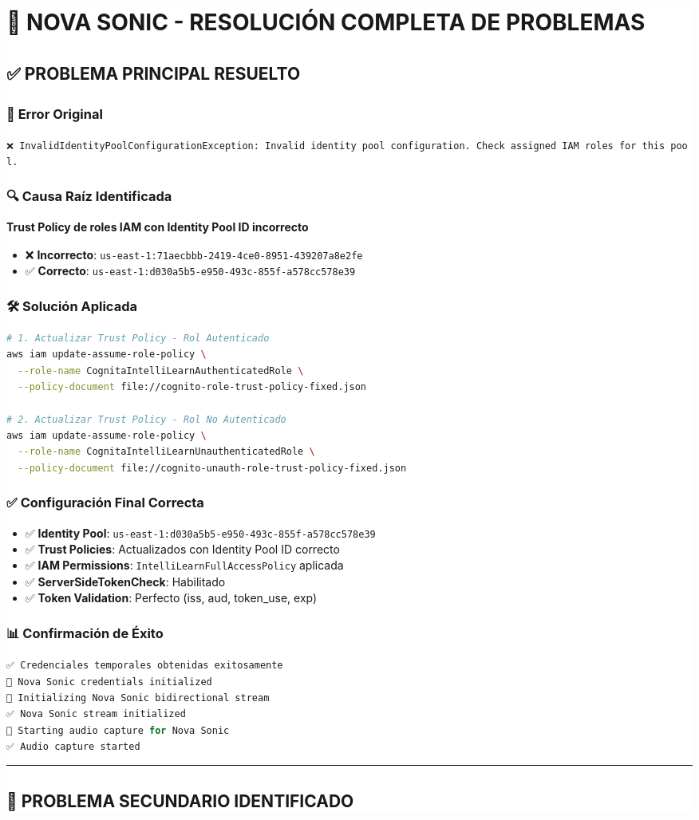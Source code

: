# 🎯 **NOVA SONIC - RESOLUCIÓN COMPLETA DE PROBLEMAS**

## ✅ **PROBLEMA PRINCIPAL RESUELTO**

### 🚨 **Error Original**
```
❌ InvalidIdentityPoolConfigurationException: Invalid identity pool configuration. Check assigned IAM roles for this pool.
```

### 🔍 **Causa Raíz Identificada** 
**Trust Policy de roles IAM con Identity Pool ID incorrecto**
- ❌ **Incorrecto**: `us-east-1:71aecbbb-2419-4ce0-8951-439207a8e2fe`
- ✅ **Correcto**: `us-east-1:d030a5b5-e950-493c-855f-a578cc578e39`

### 🛠️ **Solución Aplicada**
```bash
# 1. Actualizar Trust Policy - Rol Autenticado
aws iam update-assume-role-policy \
  --role-name CognitaIntelliLearnAuthenticatedRole \
  --policy-document file://cognito-role-trust-policy-fixed.json

# 2. Actualizar Trust Policy - Rol No Autenticado  
aws iam update-assume-role-policy \
  --role-name CognitaIntelliLearnUnauthenticatedRole \
  --policy-document file://cognito-unauth-role-trust-policy-fixed.json
```

### ✅ **Configuración Final Correcta**
- ✅ **Identity Pool**: `us-east-1:d030a5b5-e950-493c-855f-a578cc578e39`
- ✅ **Trust Policies**: Actualizados con Identity Pool ID correcto
- ✅ **IAM Permissions**: `IntelliLearnFullAccessPolicy` aplicada
- ✅ **ServerSideTokenCheck**: Habilitado 
- ✅ **Token Validation**: Perfecto (iss, aud, token_use, exp)

### 📊 **Confirmación de Éxito**
```javascript
✅ Credenciales temporales obtenidas exitosamente
🔐 Nova Sonic credentials initialized
🔗 Initializing Nova Sonic bidirectional stream
✅ Nova Sonic stream initialized
🎤 Starting audio capture for Nova Sonic
✅ Audio capture started
```

---

## 🎯 **PROBLEMA SECUNDARIO IDENTIFICADO**
